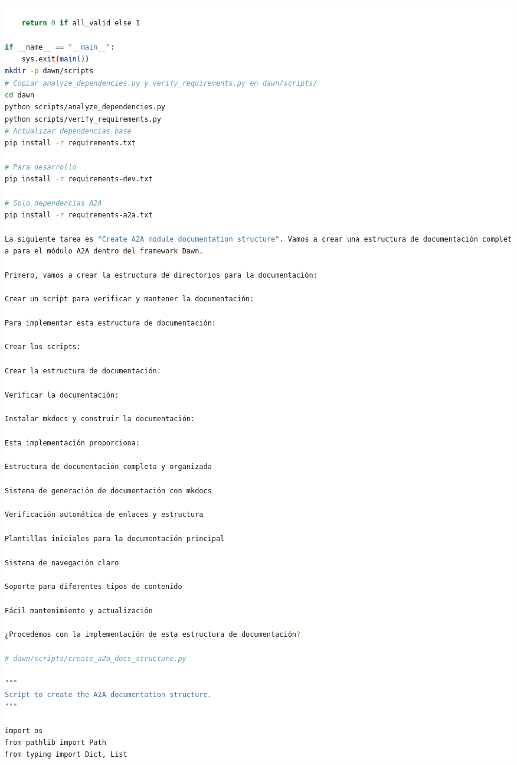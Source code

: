 ```bash
        
    return 0 if all_valid else 1

if __name__ == "__main__":
    sys.exit(main())
mkdir -p dawn/scripts
# Copiar analyze_dependencies.py y verify_requirements.py en dawn/scripts/
cd dawn
python scripts/analyze_dependencies.py
python scripts/verify_requirements.py
# Actualizar dependencias base
pip install -r requirements.txt

# Para desarrollo
pip install -r requirements-dev.txt

# Solo dependencias A2A
pip install -r requirements-a2a.txt

La siguiente tarea es "Create A2A module documentation structure". Vamos a crear una estructura de documentación completa para el módulo A2A dentro del framework Dawn.

Primero, vamos a crear la estructura de directorios para la documentación:

Crear un script para verificar y mantener la documentación:

Para implementar esta estructura de documentación:

Crear los scripts:

Crear la estructura de documentación:

Verificar la documentación:

Instalar mkdocs y construir la documentación:

Esta implementación proporciona:

Estructura de documentación completa y organizada

Sistema de generación de documentación con mkdocs

Verificación automática de enlaces y estructura

Plantillas iniciales para la documentación principal

Sistema de navegación claro

Soporte para diferentes tipos de contenido

Fácil mantenimiento y actualización

¿Procedemos con la implementación de esta estructura de documentación?

# dawn/scripts/create_a2a_docs_structure.py

"""
Script to create the A2A documentation structure.
"""

import os
from pathlib import Path
from typing import Dict, List
```